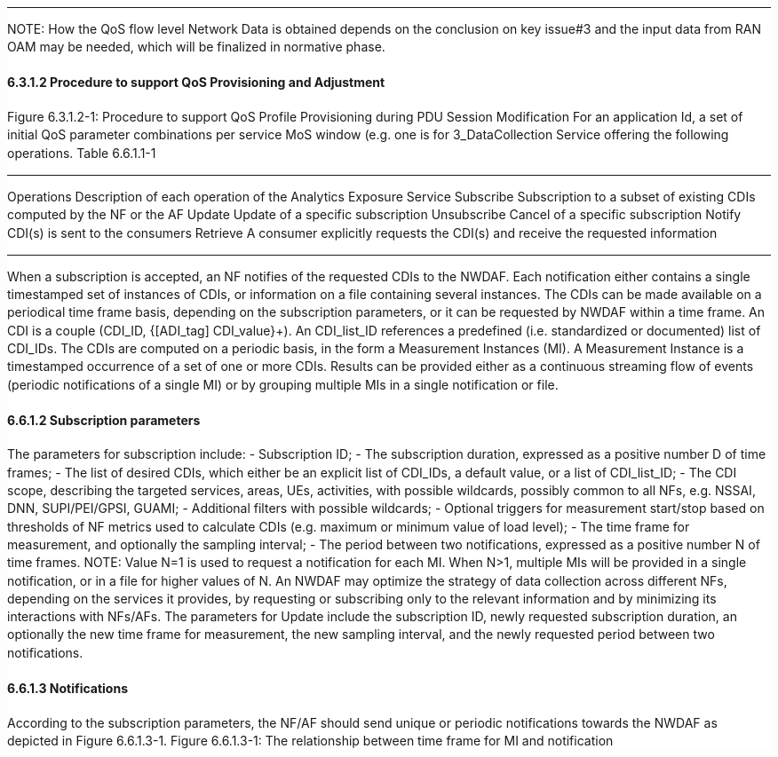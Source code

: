 * * *
NOTE: How the QoS flow level Network Data is obtained depends on the
conclusion on key issue#3 and the input data from RAN OAM may be needed, which
will be finalized in normative phase.
#### 6.3.1.2 Procedure to support QoS Provisioning and Adjustment
Figure 6.3.1.2-1: Procedure to support QoS Profile Provisioning during PDU
Session Modification
For an application Id, a set of initial QoS parameter combinations per service
MoS window (e.g. one is for 3\_DataCollection Service
offering the following operations.
Table 6.6.1.1-1
* * *
Operations Description of each operation of the Analytics Exposure Service
Subscribe Subscription to a subset of existing CDIs computed by the NF or the
AF Update Update of a specific subscription Unsubscribe Cancel of a specific
subscription Notify CDI(s) is sent to the consumers Retrieve A consumer
explicitly requests the CDI(s) and receive the requested information
* * *
When a subscription is accepted, an NF notifies of the requested CDIs to the
NWDAF. Each notification either contains a single timestamped set of instances
of CDIs, or information on a file containing several instances.
The CDIs can be made available on a periodical time frame basis, depending on
the subscription parameters, or it can be requested by NWDAF within a time
frame.
An CDI is a couple (CDI_ID, {[ADI_tag] CDI_value}+). An CDI_list_ID references
a predefined (i.e. standardized or documented) list of CDI_IDs.
The CDIs are computed on a periodic basis, in the form a Measurement Instances
(MI). A Measurement Instance is a timestamped occurrence of a set of one or
more CDIs.
Results can be provided either as a continuous streaming flow of events
(periodic notifications of a single MI) or by grouping multiple MIs in a
single notification or file.
#### 6.6.1.2 Subscription parameters
The parameters for subscription include:
\- Subscription ID;
\- The subscription duration, expressed as a positive number D of time frames;
\- The list of desired CDIs, which either be an explicit list of CDI_IDs, a
default value, or a list of CDI_list_ID;
\- The CDI scope, describing the targeted services, areas, UEs, activities,
with possible wildcards, possibly common to all NFs, e.g. NSSAI, DNN,
SUPI/PEI/GPSI, GUAMI;
\- Additional filters with possible wildcards;
\- Optional triggers for measurement start/stop based on thresholds of NF
metrics used to calculate CDIs (e.g. maximum or minimum value of load level);
\- The time frame for measurement, and optionally the sampling interval;
\- The period between two notifications, expressed as a positive number N of
time frames.
NOTE: Value N=1 is used to request a notification for each MI. When N>1,
multiple MIs will be provided in a single notification, or in a file for
higher values of N.
An NWDAF may optimize the strategy of data collection across different NFs,
depending on the services it provides, by requesting or subscribing only to
the relevant information and by minimizing its interactions with NFs/AFs.
The parameters for Update include the subscription ID, newly requested
subscription duration, an optionally the new time frame for measurement, the
new sampling interval, and the newly requested period between two
notifications.
#### 6.6.1.3 Notifications
According to the subscription parameters, the NF/AF should send unique or
periodic notifications towards the NWDAF as depicted in Figure 6.6.1.3-1.
Figure 6.6.1.3-1: The relationship between time frame for MI and notification